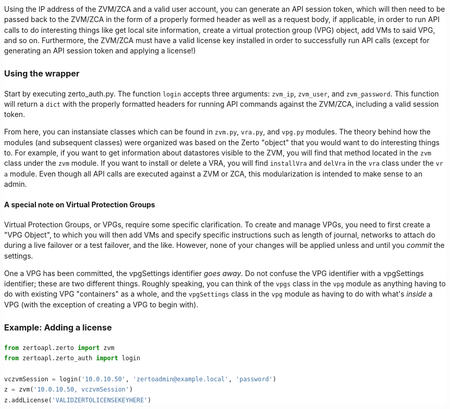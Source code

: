Using the IP address of the ZVM/ZCA and a valid user account, you can generate an API session token, which will then
need to be passed back to the ZVM/ZCA in the form of a properly formed header as well as a request body, if applicable, 
in order to run API calls to do interesting things like get local site information, create a virtual protection group 
(VPG) object, add VMs to said VPG, and so on. Furthermore, the ZVM/ZCA must have a valid license key installed in order 
to successfully run API calls (except for generating an API session token and applying a license!)

### Using the wrapper

Start by executing zerto_auth.py. The function `login` accepts three arguments: `zvm_ip`, `zvm_user`, and 
`zvm_password`. This function will return a `dict` with the properly formatted headers for running API commands against
the ZVM/ZCA, including a valid session token.

From here, you can instansiate classes which can be found in `zvm.py`, `vra.py`, and `vpg.py` modules. The theory behind
how the modules (and subsequent classes) were organized was based on the Zerto "object" that you would want to do
interesting things to. For example, if you want to get information about datastores visible to the ZVM, you will find
that method located in the `zvm` class under the `zvm` module. If you want to install or delete a VRA, you will find
`installVra` and `delVra` in the `vra` class under the `vra` module. Even though all API calls are executed against a
ZVM or ZCA, this modularization is intended to make sense to an admin.

#### A special note on Virtual Protection Groups

Virtual Protection Groups, or VPGs, require some specific clarification. To create and manage VPGs, you need to first
create a "VPG Object", to which you will then add VMs and specify specific instructions such as length of journal,
networks to attach do during a live failover or a test failover, and the like. However, none of your changes will be
applied unless and until you *commit* the settings.

One a VPG has been committed, the vpgSettings identifier *goes away*. Do not confuse the VPG identifier with a
vpgSettings identifier; these are two different things. Roughly speaking, you can think of the `vpgs` class in the `vpg`
module as anything having to do with existing VPG "containers" as a whole, and the `vpgSettings` class in the `vpg`
module as having to do with what's *inside* a VPG (with the exception of creating a VPG to begin with).

### Example: Adding a license

```python
from zertoapl.zerto import zvm
from zertoapl.zerto_auth import login

vczvmSession = login('10.0.10.50', 'zertoadmin@example.local', 'password')
z = zvm('10.0.10.50, vczvmSession')
z.addLicense('VALIDZERTOLICENSEKEYHERE')
```
    